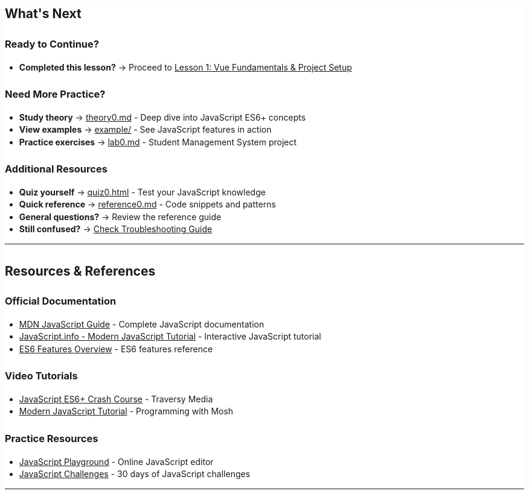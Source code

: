 ## What's Next

### Ready to Continue?
- **Completed this lesson?** → Proceed to [Lesson 1: Vue Fundamentals & Project Setup](../lesson1-fundamentals-setup/readme.md)

### Need More Practice?
- **Study theory** → [theory0.md](./theory/theory0.md) - Deep dive into JavaScript ES6+ concepts
- **View examples** → [example/](./example/) - See JavaScript features in action
- **Practice exercises** → [lab0.md](./lab/lab0.md) - Student Management System project

### Additional Resources
- **Quiz yourself** → [quiz0.html](./quiz/quiz0.html) - Test your JavaScript knowledge
- **Quick reference** → [reference0.md](./reference/reference0.md) - Code snippets and patterns
- **General questions?** → Review the reference guide
- **Still confused?** → [Check Troubleshooting Guide](../../extras/troubleshooting-guide.md)

---

## Resources & References

### Official Documentation
- [MDN JavaScript Guide](https://developer.mozilla.org/en-US/docs/Web/JavaScript/Guide) - Complete JavaScript documentation
- [JavaScript.info - Modern JavaScript Tutorial](https://javascript.info/) - Interactive JavaScript tutorial
- [ES6 Features Overview](https://github.com/lukehoban/es6features) - ES6 features reference

### Video Tutorials
- [JavaScript ES6+ Crash Course](https://www.youtube.com/watch?v=hdI2bqOjy3c) - Traversy Media
- [Modern JavaScript Tutorial](https://www.youtube.com/watch?v=hdI2bqOjy3c) - Programming with Mosh

### Practice Resources
- [JavaScript Playground](https://playcode.io/) - Online JavaScript editor
- [JavaScript Challenges](https://github.com/Asabeneh/30-Days-Of-JavaScript) - 30 days of JavaScript challenges

---
